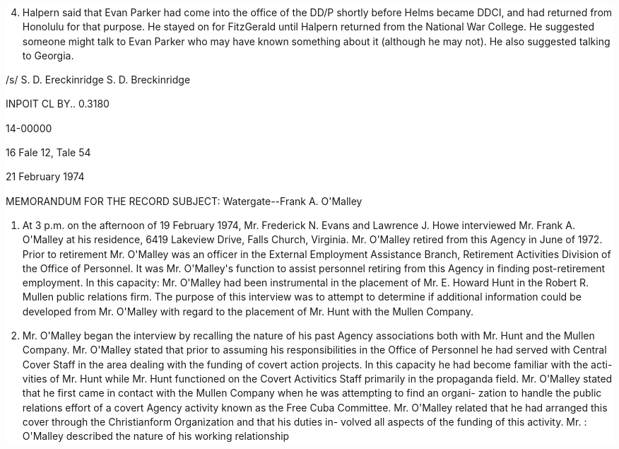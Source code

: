 4. Halpern said that Evan Parker had come into the office
of the DD/P shortly before Helms became DDCI, and had returned
from Honolulu for that purpose. He stayed on for FitzGerald until
Halpern returned from the National War College. He suggested
someone might talk to Evan Parker who may have known something
about it (although he may not). He also suggested talking to Georgia.

/s/ S. D. Ereckinridge
S. D. Breckinridge

INPOIT CL BY..
0.3180

14-00000

16 Fale 12, Tale 54

21 February 1974

MEMORANDUM FOR THE RECORD
SUBJECT: Watergate--Frank A. O'Malley

1. At 3 p.m. on the afternoon of 19 February 1974,
Mr. Frederick N. Evans and Lawrence J. Howe interviewed
Mr. Frank A. O'Malley at his residence, 6419 Lakeview
Drive, Falls Church, Virginia. Mr. O'Malley retired
from this Agency in June of 1972. Prior to retirement
Mr. O'Malley was an officer in the External Employment
Assistance Branch, Retirement Activities Division of
the Office of Personnel. It was Mr. O'Malley's function
to assist personnel retiring from this Agency in finding
post-retirement employment. In this capacity: Mr. O'Malley
had been instrumental in the placement of Mr. E. Howard
Hunt in the Robert R. Mullen public relations firm. The
purpose of this interview was to attempt to determine if
additional information could be developed from Mr. O'Malley
with regard to the placement of Mr. Hunt with the Mullen
Company.

2. Mr. O'Malley began the interview by recalling
the nature of his past Agency associations both with Mr.
Hunt and the Mullen Company. Mr. O'Malley stated that
prior to assuming his responsibilities in the Office of
Personnel he had served with Central Cover Staff in the
area dealing with the funding of covert action projects.
In this capacity he had become familiar with the acti-
vities of Mr. Hunt while Mr. Hunt functioned on the Covert
Activitics Staff primarily in the propaganda field. Mr.
O'Malley stated that he first came in contact with the
Mullen Company when he was attempting to find an organi-
zation to handle the public relations effort of a covert
Agency activity known as the Free Cuba Committee. Mr.
O'Malley related that he had arranged this cover through
the Christianform Organization and that his duties in-
volved all aspects of the funding of this activity. Mr.
:
O'Malley described the nature of his working relationship
